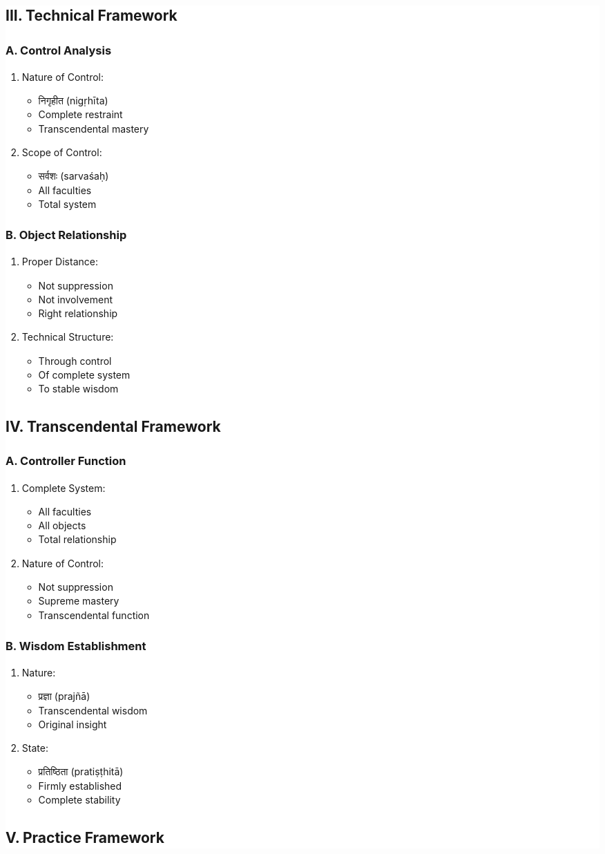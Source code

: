 ## III. Technical Framework

### A. Control Analysis
1. Nature of Control:
   - निगृहीत (nigṛhīta)
   - Complete restraint
   - Transcendental mastery

2. Scope of Control:
   - सर्वशः (sarvaśaḥ)
   - All faculties
   - Total system

### B. Object Relationship
1. Proper Distance:
   - Not suppression
   - Not involvement
   - Right relationship

2. Technical Structure:
   - Through control
   - Of complete system
   - To stable wisdom

## IV. Transcendental Framework

### A. Controller Function
1. Complete System:
   - All faculties
   - All objects
   - Total relationship

2. Nature of Control:
   - Not suppression
   - Supreme mastery
   - Transcendental function

### B. Wisdom Establishment
1. Nature:
   - प्रज्ञा (prajñā)
   - Transcendental wisdom
   - Original insight

2. State:
   - प्रतिष्ठिता (pratiṣṭhitā)
   - Firmly established
   - Complete stability

## V. Practice Framework
